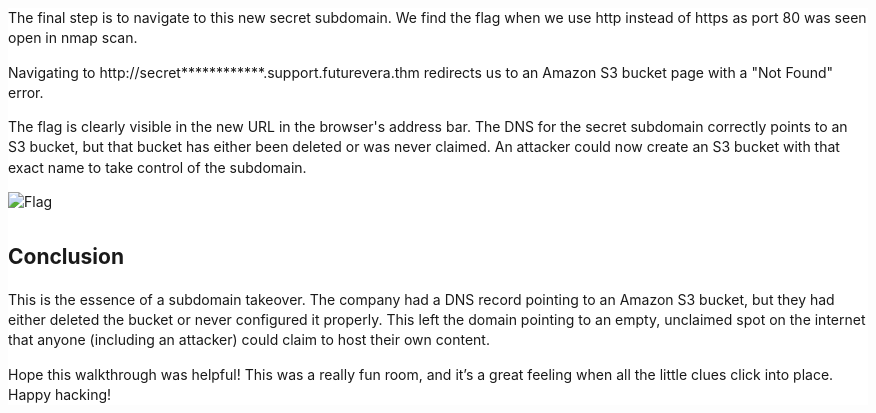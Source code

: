 The final step is to navigate to this new secret subdomain. We find the flag when we use http instead of https as port 80 was seen open in nmap scan.

Navigating to http://secret************.support.futurevera.thm redirects us to an Amazon S3 bucket page with a "Not Found" error.

The flag is clearly visible in the new URL in the browser's address bar. The DNS for the secret subdomain correctly points to an S3 bucket, but that bucket has either been deleted or was never claimed. An attacker could now create an S3 bucket with that exact name to take control of the subdomain.

<img width="915" height="602" alt="Flag" src="https://github.com/user-attachments/assets/5444c968-0107-43f6-a5ec-d206f934ba26" />

## Conclusion 

This is the essence of a subdomain takeover. The company had a DNS record pointing to an Amazon S3 bucket, but they had either deleted the bucket or never configured it properly. This left the domain pointing to an empty, unclaimed spot on the internet that anyone (including an attacker) could claim to host their own content.

Hope this walkthrough was helpful! This was a really fun room, and it’s a great feeling when all the little clues click into place. Happy hacking!


